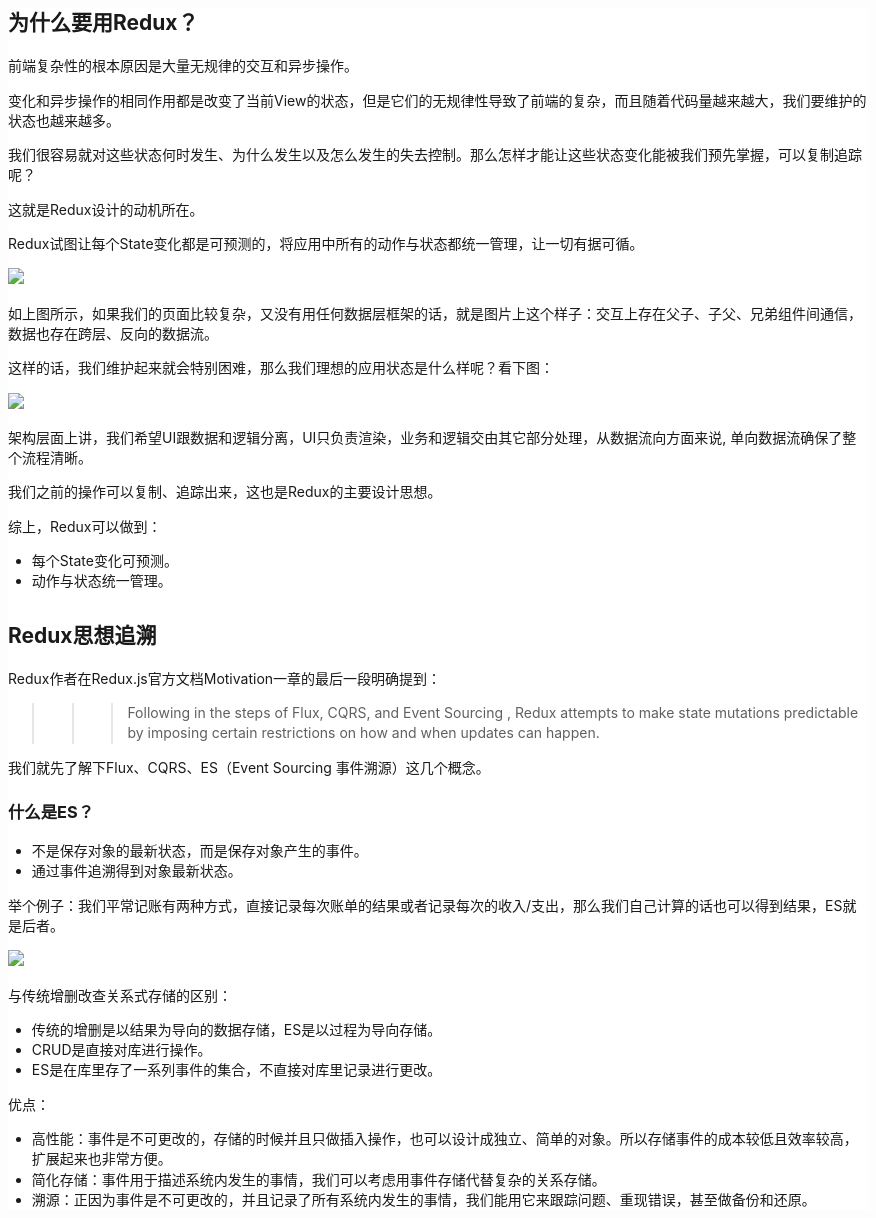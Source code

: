 ## 为什么要用Redux？

前端复杂性的根本原因是大量无规律的交互和异步操作。

变化和异步操作的相同作用都是改变了当前View的状态，但是它们的无规律性导致了前端的复杂，而且随着代码量越来越大，我们要维护的状态也越来越多。

我们很容易就对这些状态何时发生、为什么发生以及怎么发生的失去控制。那么怎样才能让这些状态变化能被我们预先掌握，可以复制追踪呢？

这就是Redux设计的动机所在。

Redux试图让每个State变化都是可预测的，将应用中所有的动作与状态都统一管理，让一切有据可循。

![](https://cdn.nlark.com/yuque/0/2019/png/128853/1564726222268-b9f100d8-6ce6-4472-a6a9-b6bc4d5b29cc.png#align=left&display=inline&height=373&originHeight=373&originWidth=524&size=0&status=done&width=524)

如上图所示，如果我们的页面比较复杂，又没有用任何数据层框架的话，就是图片上这个样子：交互上存在父子、子父、兄弟组件间通信，数据也存在跨层、反向的数据流。

这样的话，我们维护起来就会特别困难，那么我们理想的应用状态是什么样呢？看下图：

![](https://cdn.nlark.com/yuque/0/2019/png/128853/1564726222231-e3d8354a-a16c-4ab0-a947-b4dafe1b8356.png#align=left&display=inline&height=440&originHeight=440&originWidth=453&size=0&status=done&width=453)

架构层面上讲，我们希望UI跟数据和逻辑分离，UI只负责渲染，业务和逻辑交由其它部分处理，从数据流向方面来说, 单向数据流确保了整个流程清晰。

我们之前的操作可以复制、追踪出来，这也是Redux的主要设计思想。

综上，Redux可以做到：

* 每个State变化可预测。
* 动作与状态统一管理。

## Redux思想追溯

Redux作者在Redux.js官方文档Motivation一章的最后一段明确提到：
> > > Following in the steps of Flux, CQRS, and Event Sourcing , Redux attempts to make state mutations predictable by imposing certain restrictions on how and when updates can happen.

我们就先了解下Flux、CQRS、ES（Event Sourcing 事件溯源）这几个概念。

### 什么是ES？

* 不是保存对象的最新状态，而是保存对象产生的事件。
* 通过事件追溯得到对象最新状态。

举个例子：我们平常记账有两种方式，直接记录每次账单的结果或者记录每次的收入/支出，那么我们自己计算的话也可以得到结果，ES就是后者。

![](https://cdn.nlark.com/yuque/0/2019/png/128853/1564726222273-c9c11d6e-feb4-4d06-bd54-a5f52be36725.png#align=left&display=inline&height=746&originHeight=746&originWidth=932&size=0&status=done&width=932)

与传统增删改查关系式存储的区别：

* 传统的增删是以结果为导向的数据存储，ES是以过程为导向存储。
* CRUD是直接对库进行操作。
* ES是在库里存了一系列事件的集合，不直接对库里记录进行更改。

优点：

* 高性能：事件是不可更改的，存储的时候并且只做插入操作，也可以设计成独立、简单的对象。所以存储事件的成本较低且效率较高，扩展起来也非常方便。
* 简化存储：事件用于描述系统内发生的事情，我们可以考虑用事件存储代替复杂的关系存储。
* 溯源：正因为事件是不可更改的，并且记录了所有系统内发生的事情，我们能用它来跟踪问题、重现错误，甚至做备份和还原。
